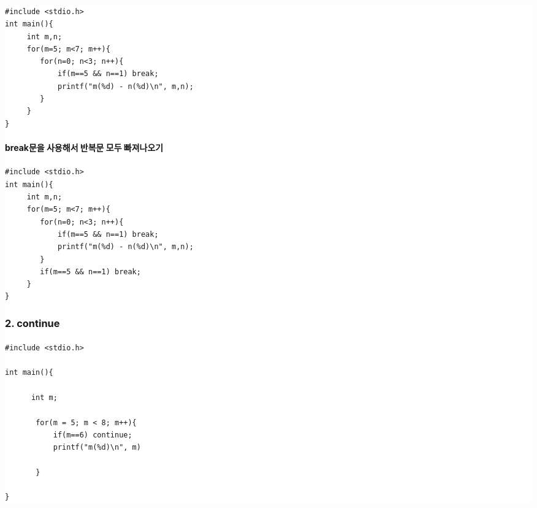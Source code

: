 ```
#include <stdio.h>
int main(){
     int m,n;
     for(m=5; m<7; m++){
        for(n=0; n<3; n++){
            if(m==5 && n==1) break;
            printf("m(%d) - n(%d)\n", m,n);
        }
     }
}
```

#### break문을 사용해서 반복문 모두 빠져나오기

```
#include <stdio.h>
int main(){
     int m,n;
     for(m=5; m<7; m++){
        for(n=0; n<3; n++){
            if(m==5 && n==1) break;
            printf("m(%d) - n(%d)\n", m,n);
        }
        if(m==5 && n==1) break;
     }
}
```

### 2. continue

```
#include <stdio.h>

int main(){

​      int m;

       for(m = 5; m < 8; m++){
           if(m==6) continue;
           printf("m(%d)\n", m)

       }

}
```

